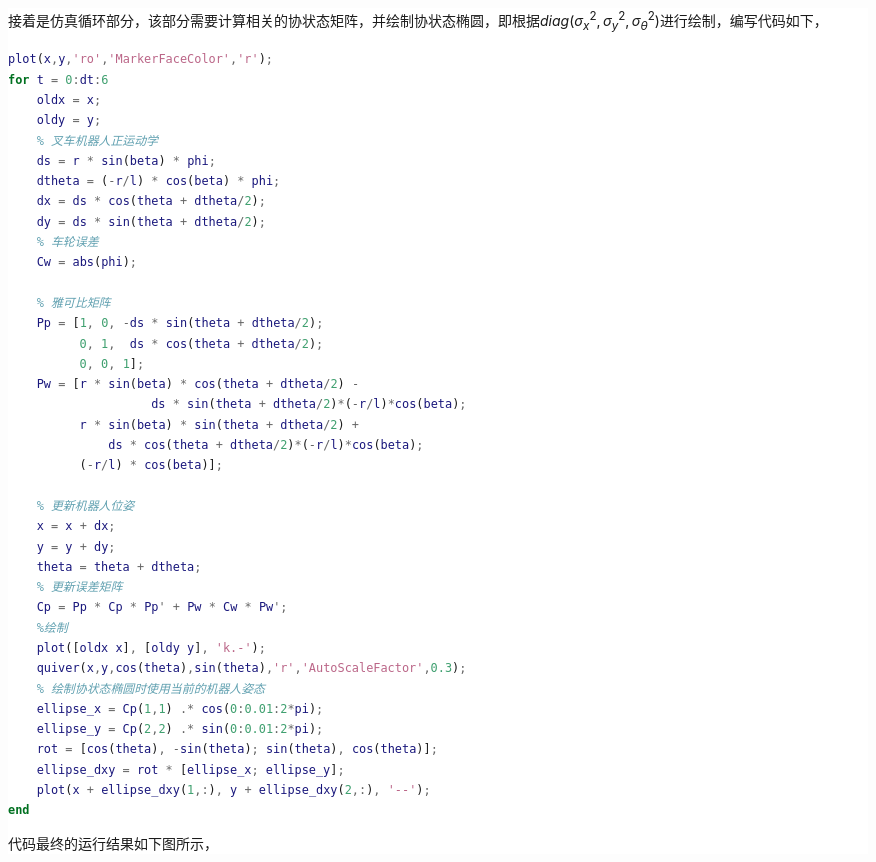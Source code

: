 接着是仿真循环部分，该部分需要计算相关的协状态矩阵，并绘制协状态椭圆，即根据$diag(\sigma_x^2,\sigma_y^2,\sigma_\theta^2 )$进行绘制，编写代码如下，

```matlab
plot(x,y,'ro','MarkerFaceColor','r');
for t = 0:dt:6
    oldx = x;
    oldy = y;
    % 叉车机器人正运动学
    ds = r * sin(beta) * phi;
    dtheta = (-r/l) * cos(beta) * phi;
    dx = ds * cos(theta + dtheta/2);
    dy = ds * sin(theta + dtheta/2);
    % 车轮误差
    Cw = abs(phi);

    % 雅可比矩阵
    Pp = [1, 0, -ds * sin(theta + dtheta/2);
          0, 1,  ds * cos(theta + dtheta/2); 
          0, 0, 1];
    Pw = [r * sin(beta) * cos(theta + dtheta/2) - 
                    ds * sin(theta + dtheta/2)*(-r/l)*cos(beta);
          r * sin(beta) * sin(theta + dtheta/2) + 
              ds * cos(theta + dtheta/2)*(-r/l)*cos(beta);
          (-r/l) * cos(beta)];

    % 更新机器人位姿
    x = x + dx;
    y = y + dy;
    theta = theta + dtheta;
    % 更新误差矩阵
    Cp = Pp * Cp * Pp' + Pw * Cw * Pw';
    %绘制
    plot([oldx x], [oldy y], 'k.-');
    quiver(x,y,cos(theta),sin(theta),'r','AutoScaleFactor',0.3);
    % 绘制协状态椭圆时使用当前的机器人姿态
    ellipse_x = Cp(1,1) .* cos(0:0.01:2*pi);
    ellipse_y = Cp(2,2) .* sin(0:0.01:2*pi);
    rot = [cos(theta), -sin(theta); sin(theta), cos(theta)];
    ellipse_dxy = rot * [ellipse_x; ellipse_y];
    plot(x + ellipse_dxy(1,:), y + ellipse_dxy(2,:), '--');
end
```

代码最终的运行结果如下图所示，
